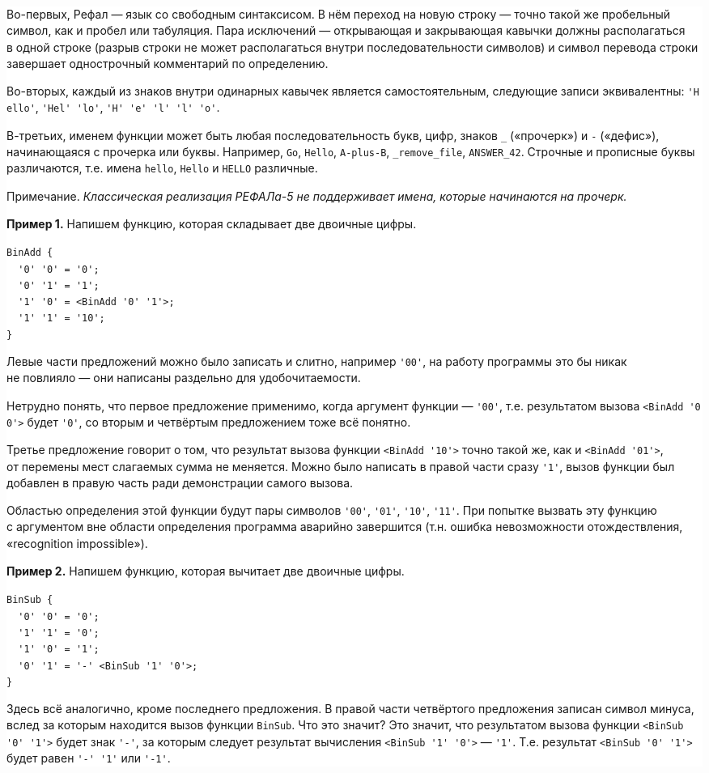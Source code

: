 Во-первых, Рефал — язык со свободным синтаксисом. В нём переход на новую
строку — точно такой же пробельный символ, как и пробел или табуляция. Пара
исключений — открывающая и закрывающая кавычки должны располагаться в одной
строке (разрыв строки не может располагаться внутри последовательности
символов) и символ перевода строки завершает однострочный комментарий
по определению.

Во-вторых, каждый из знаков внутри одинарных кавычек является самостоятельным,
следующие записи эквивалентны: `'Hello'`, `'Hel' 'lo'`, `'H' 'e' 'l' 'l' 'o'`.

В-третьих, именем функции может быть любая последовательность букв, цифр,
знаков `_` («прочерк») и `-` («дефис»), начинающаяся с прочерка или буквы.
Например, `Go`, `Hello`, `A-plus-B`, `_remove_file`, `ANSWER_42`. Строчные
и прописные буквы различаются, т.е. имена `hello`, `Hello` и `HELLO` различные.

Примечание. _Классическая реализация РЕФАЛа-5 не поддерживает имена, которые
начинаются на прочерк._

**Пример 1.** Напишем функцию, которая складывает две двоичные цифры.

    BinAdd {
      '0' '0' = '0';
      '0' '1' = '1';
      '1' '0' = <BinAdd '0' '1'>;
      '1' '1' = '10';
    }

Левые части предложений можно было записать и слитно, например `'00'`,
на работу программы это бы никак не повлияло — они написаны раздельно для
удобочитаемости.

Нетрудно понять, что первое предложение применимо, когда аргумент функции —
`'00'`, т.е. результатом вызова `<BinAdd '00'>` будет `'0'`, со вторым
и четвёртым предложением тоже всё понятно.

Третье предложение говорит о том, что результат вызова функции
`<BinAdd '10'>` точно такой же, как и `<BinAdd '01'>`, от перемены мест
слагаемых сумма не меняется. Можно было написать в правой части сразу `'1'`,
вызов функции был добавлен в правую часть ради демонстрации самого вызова.

Областью определения этой функции будут пары символов `'00'`, `'01'`, `'10'`,
`'11'`. При попытке вызвать эту функцию с аргументом вне области определения
программа аварийно завершится (т.н. ошибка невозможности отождествления,
«recognition impossible»).

**Пример 2.** Напишем функцию, которая вычитает две двоичные цифры.

    BinSub {
      '0' '0' = '0';
      '1' '1' = '0';
      '1' '0' = '1';
      '0' '1' = '-' <BinSub '1' '0'>;
    }

Здесь всё аналогично, кроме последнего предложения. В правой части четвёртого
предложения записан символ минуса, вслед за которым находится вызов функции
`BinSub`. Что это значит? Это значит, что результатом вызова функции
`<BinSub '0' '1'>` будет знак `'-'`, за которым следует результат вычисления
`<BinSub '1' '0'>` — `'1'`. Т.е. результат `<BinSub '0' '1'>` будет равен
`'-' '1'` или `'-1'`.
